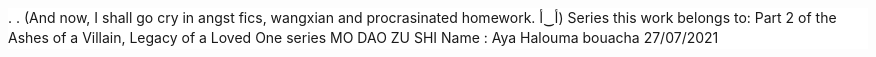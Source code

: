 .
.
(And now, I shall go cry in angst fics, wangxian and procrasinated homework. أ‿أ)
Series this work belongs to:
Part 2 of the Ashes of a Villain, Legacy of a Loved One series
MO DAO ZU SHI
Name :  Aya Halouma  bouacha
27/07/2021

